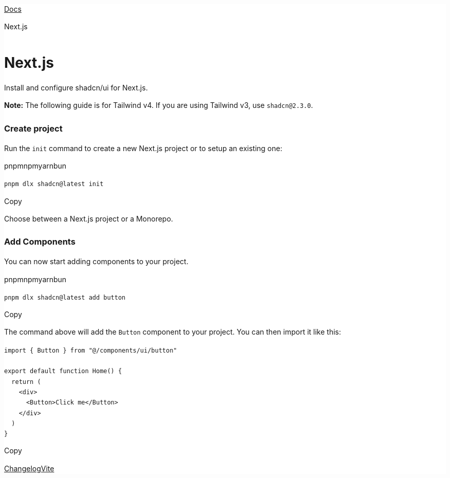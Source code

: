 [Docs](/docs)

Next.js

# Next.js

Install and configure shadcn/ui for Next.js.

**Note:** The following guide is for Tailwind v4. If you are using Tailwind
v3, use `shadcn@2.3.0`.

### Create project

Run the `init` command to create a new Next.js project or to setup an existing one:

pnpmnpmyarnbun

```
pnpm dlx shadcn@latest init

```

Copy

Choose between a Next.js project or a Monorepo.

### Add Components

You can now start adding components to your project.

pnpmnpmyarnbun

```
pnpm dlx shadcn@latest add button

```

Copy

The command above will add the `Button` component to your project. You can then import it like this:

```
import { Button } from "@/components/ui/button"

export default function Home() {
  return (
    <div>
      <Button>Click me</Button>
    </div>
  )
}
```

Copy

[Changelog](/docs/changelog)[Vite](/docs/installation/vite)

